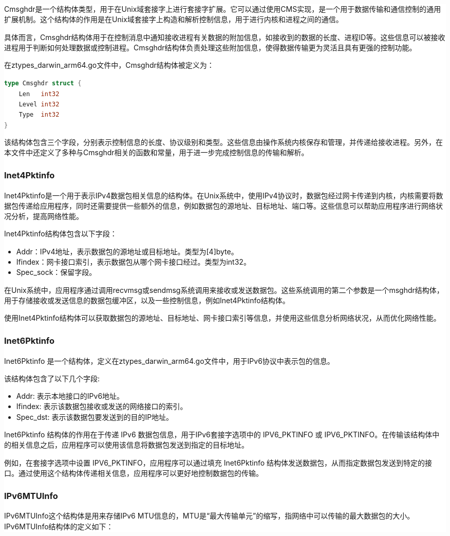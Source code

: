 Cmsghdr是一个结构体类型，用于在Unix域套接字上进行套接字扩展。它可以通过使用CMS实现，是一个用于数据传输和通信控制的通用扩展机制。这个结构体的作用是在Unix域套接字上构造和解析控制信息，用于进行内核和进程之间的通信。

具体而言，Cmsghdr结构体用于在控制消息中通知接收进程有关数据的附加信息，如接收到的数据的长度、进程ID等。这些信息可以被接收进程用于判断如何处理数据或控制进程。Cmsghdr结构体负责处理这些附加信息，使得数据传输更为灵活且具有更强的控制功能。

在ztypes_darwin_arm64.go文件中，Cmsghdr结构体被定义为：

```go
type Cmsghdr struct {
    Len   int32
    Level int32
    Type  int32
}
```

该结构体包含三个字段，分别表示控制信息的长度、协议级别和类型。这些信息由操作系统内核保存和管理，并传递给接收进程。另外，在本文件中还定义了多种与Cmsghdr相关的函数和常量，用于进一步完成控制信息的传输和解析。



### Inet4Pktinfo

Inet4Pktinfo是一个用于表示IPv4数据包相关信息的结构体。在Unix系统中，使用IPv4协议时，数据包经过网卡传递到内核，内核需要将数据包传递给应用程序，同时还需要提供一些额外的信息，例如数据包的源地址、目标地址、端口等。这些信息可以帮助应用程序进行网络状况分析，提高网络性能。

Inet4Pktinfo结构体包含以下字段：

- Addr：IPv4地址，表示数据包的源地址或目标地址。类型为[4]byte。
- Ifindex：网卡接口索引，表示数据包从哪个网卡接口经过。类型为int32。
- Spec_sock：保留字段。

在Unix系统中，应用程序通过调用recvmsg或sendmsg系统调用来接收或发送数据包。这些系统调用的第二个参数是一个msghdr结构体，用于存储接收或发送信息的数据包缓冲区，以及一些控制信息，例如Inet4Pktinfo结构体。

使用Inet4Pktinfo结构体可以获取数据包的源地址、目标地址、网卡接口索引等信息，并使用这些信息分析网络状况，从而优化网络性能。



### Inet6Pktinfo

Inet6Pktinfo 是一个结构体，定义在ztypes_darwin_arm64.go文件中，用于IPv6协议中表示包的信息。

该结构体包含了以下几个字段:

- Addr: 表示本地接口的IPv6地址。
- Ifindex: 表示该数据包接收或发送的网络接口的索引。
- Spec_dst: 表示该数据包要发送到的目的IP地址。

Inet6Pktinfo 结构体的作用在于传递 IPv6 数据包信息，用于IPv6套接字选项中的 IPV6_PKTINFO 或 IPV6_PKTINFO。在传输该结构体中的相关信息之后，应用程序可以使用该信息将数据包发送到指定的目标地址。

例如，在套接字选项中设置 IPV6_PKTINFO，应用程序可以通过填充 Inet6Pktinfo 结构体发送数据包，从而指定数据包发送到特定的接口。通过使用这个结构体传递相关信息，应用程序可以更好地控制数据包的传输。



### IPv6MTUInfo

IPv6MTUInfo这个结构体是用来存储IPv6 MTU信息的，MTU是“最大传输单元”的缩写，指网络中可以传输的最大数据包的大小。IPv6MTUInfo结构体的定义如下：
